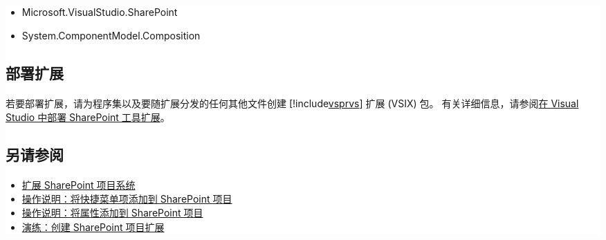 - Microsoft.VisualStudio.SharePoint

- System.ComponentModel.Composition

## <a name="deploy-the-extension"></a>部署扩展
 若要部署扩展，请为程序集以及要随扩展分发的任何其他文件创建 [!include[vsprvs](../sharepoint/includes/vsprvs-md.md)] 扩展 (VSIX) 包。 有关详细信息，请参阅[在 Visual Studio 中部署 SharePoint 工具扩展](../sharepoint/deploying-extensions-for-the-sharepoint-tools-in-visual-studio.md)。

## <a name="see-also"></a>另请参阅
- [扩展 SharePoint 项目系统](../sharepoint/extending-the-sharepoint-project-system.md)
- [操作说明：将快捷菜单项添加到 SharePoint 项目](../sharepoint/how-to-add-a-shortcut-menu-item-to-sharepoint-projects.md)
- [操作说明：将属性添加到 SharePoint 项目](../sharepoint/how-to-add-a-property-to-sharepoint-projects.md)
- [演练：创建 SharePoint 项目扩展](../sharepoint/walkthrough-creating-a-sharepoint-project-extension.md)
